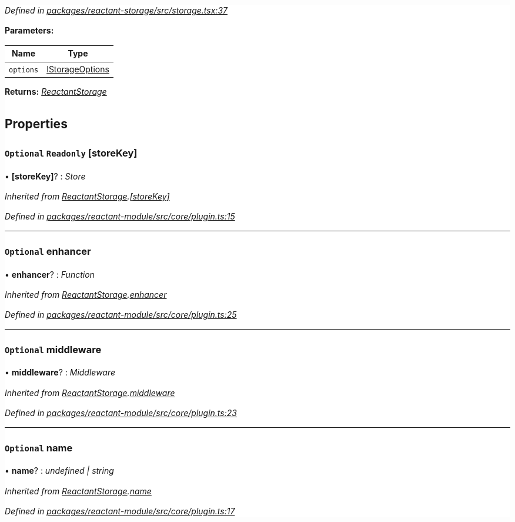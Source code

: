 *Defined in [packages/reactant-storage/src/storage.tsx:37](https://github.com/unadlib/reactant/blob/1aae545/packages/reactant-storage/src/storage.tsx#L37)*

**Parameters:**

Name | Type |
------ | ------ |
`options` | [IStorageOptions](../interfaces/_storage_.istorageoptions.md) |

**Returns:** *[ReactantStorage](_storage_.reactantstorage.md)*

## Properties

### `Optional` `Readonly` [storeKey]

• **[storeKey]**? : *Store*

*Inherited from [ReactantStorage](_storage_.reactantstorage.md).[[storeKey]](_storage_.reactantstorage.md#optional-readonly-[storekey])*

*Defined in [packages/reactant-module/src/core/plugin.ts:15](https://github.com/unadlib/reactant/blob/1aae545/packages/reactant-module/src/core/plugin.ts#L15)*

___

### `Optional` enhancer

• **enhancer**? : *Function*

*Inherited from [ReactantStorage](_storage_.reactantstorage.md).[enhancer](_storage_.reactantstorage.md#optional-enhancer)*

*Defined in [packages/reactant-module/src/core/plugin.ts:25](https://github.com/unadlib/reactant/blob/1aae545/packages/reactant-module/src/core/plugin.ts#L25)*

___

### `Optional` middleware

• **middleware**? : *Middleware*

*Inherited from [ReactantStorage](_storage_.reactantstorage.md).[middleware](_storage_.reactantstorage.md#optional-middleware)*

*Defined in [packages/reactant-module/src/core/plugin.ts:23](https://github.com/unadlib/reactant/blob/1aae545/packages/reactant-module/src/core/plugin.ts#L23)*

___

### `Optional` name

• **name**? : *undefined | string*

*Inherited from [ReactantStorage](_storage_.reactantstorage.md).[name](_storage_.reactantstorage.md#optional-name)*

*Defined in [packages/reactant-module/src/core/plugin.ts:17](https://github.com/unadlib/reactant/blob/1aae545/packages/reactant-module/src/core/plugin.ts#L17)*
